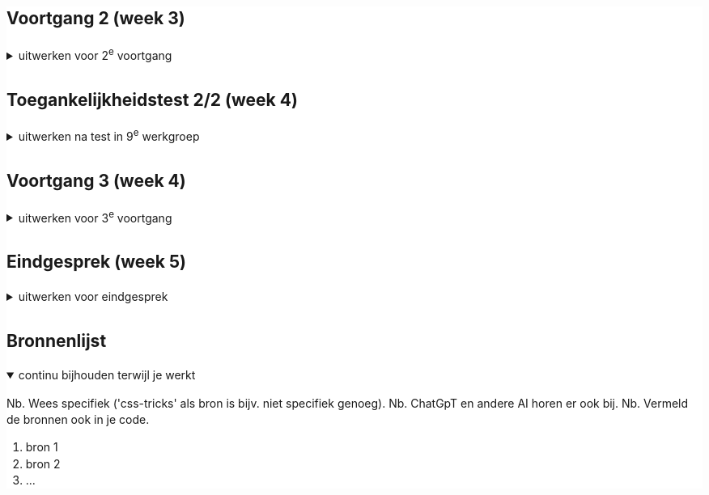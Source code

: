 ## Voortgang 2 (week 3)

<details><summary>uitwerken voor 2<sup>e</sup> voortgang</summary></details>





## Toegankelijkheidstest 2/2 (week 4)

<details><summary>uitwerken na test in 9<sup>e</sup> werkgroep</summary></details>





## Voortgang 3 (week 4)

<details><summary>uitwerken voor 3<sup>e</sup> voortgang</summary></details>





## Eindgesprek (week 5)

<details><summary>uitwerken voor eindgesprek</summary></details>





## Bronnenlijst

<details open>
  <summary>continu bijhouden terwijl je werkt</summary>

  Nb. Wees specifiek ('css-tricks' als bron is bijv. niet specifiek genoeg). 
  Nb. ChatGpT en andere AI horen er ook bij.
  Nb. Vermeld de bronnen ook in je code.

  1. bron 1
  2. bron 2
  3. ...

</details>
